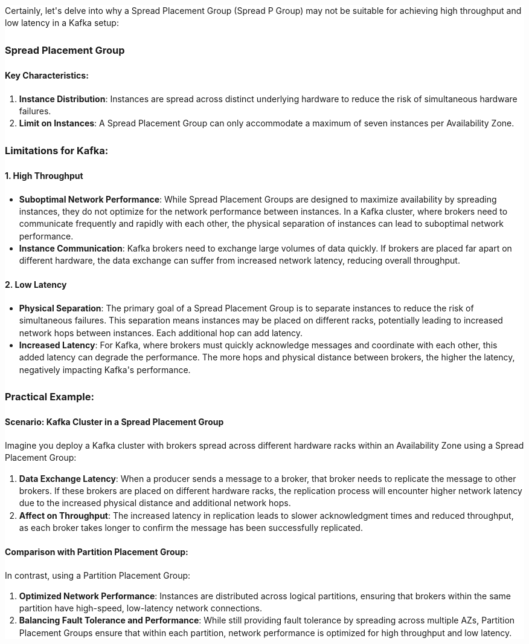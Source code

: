 
Certainly, let's delve into why a Spread Placement Group (Spread P Group) may not be suitable for achieving high throughput and low latency in a Kafka setup:

### Spread Placement Group

#### Key Characteristics:
1. **Instance Distribution**: Instances are spread across distinct underlying hardware to reduce the risk of simultaneous hardware failures.
2. **Limit on Instances**: A Spread Placement Group can only accommodate a maximum of seven instances per Availability Zone.

### Limitations for Kafka:

#### 1. High Throughput
- **Suboptimal Network Performance**: While Spread Placement Groups are designed to maximize availability by spreading instances, they do not optimize for the network performance between instances. In a Kafka cluster, where brokers need to communicate frequently and rapidly with each other, the physical separation of instances can lead to suboptimal network performance.
- **Instance Communication**: Kafka brokers need to exchange large volumes of data quickly. If brokers are placed far apart on different hardware, the data exchange can suffer from increased network latency, reducing overall throughput.

#### 2. Low Latency
- **Physical Separation**: The primary goal of a Spread Placement Group is to separate instances to reduce the risk of simultaneous failures. This separation means instances may be placed on different racks, potentially leading to increased network hops between instances. Each additional hop can add latency.
- **Increased Latency**: For Kafka, where brokers must quickly acknowledge messages and coordinate with each other, this added latency can degrade the performance. The more hops and physical distance between brokers, the higher the latency, negatively impacting Kafka's performance.

### Practical Example:

#### Scenario: Kafka Cluster in a Spread Placement Group

Imagine you deploy a Kafka cluster with brokers spread across different hardware racks within an Availability Zone using a Spread Placement Group:

1. **Data Exchange Latency**: When a producer sends a message to a broker, that broker needs to replicate the message to other brokers. If these brokers are placed on different hardware racks, the replication process will encounter higher network latency due to the increased physical distance and additional network hops.
2. **Affect on Throughput**: The increased latency in replication leads to slower acknowledgment times and reduced throughput, as each broker takes longer to confirm the message has been successfully replicated.

#### Comparison with Partition Placement Group:

In contrast, using a Partition Placement Group:

1. **Optimized Network Performance**: Instances are distributed across logical partitions, ensuring that brokers within the same partition have high-speed, low-latency network connections.
2. **Balancing Fault Tolerance and Performance**: While still providing fault tolerance by spreading across multiple AZs, Partition Placement Groups ensure that within each partition, network performance is optimized for high throughput and low latency.
